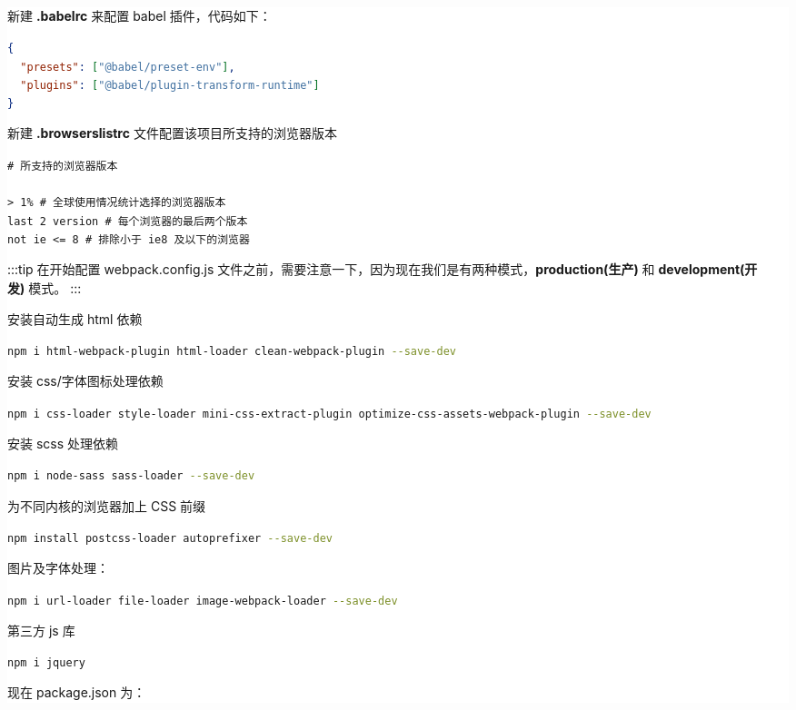 ```json
```

新建 **.babelrc** 来配置 babel 插件，代码如下：

```json
{
  "presets": ["@babel/preset-env"],
  "plugins": ["@babel/plugin-transform-runtime"]
}
```

新建 **.browserslistrc** 文件配置该项目所支持的浏览器版本

```txt
# 所支持的浏览器版本

> 1% # 全球使用情况统计选择的浏览器版本
last 2 version # 每个浏览器的最后两个版本
not ie <= 8 # 排除小于 ie8 及以下的浏览器
```
:::tip
在开始配置 webpack.config.js 文件之前，需要注意一下，因为现在我们是有两种模式，**production(生产)** 和 **development(开发)** 模式。
:::

安装自动生成 html 依赖

```bash
npm i html-webpack-plugin html-loader clean-webpack-plugin --save-dev
```

安装 css/字体图标处理依赖

```bash
npm i css-loader style-loader mini-css-extract-plugin optimize-css-assets-webpack-plugin --save-dev
```

安装 scss 处理依赖

```bash
npm i node-sass sass-loader --save-dev
```

为不同内核的浏览器加上 CSS 前缀

```bash
npm install postcss-loader autoprefixer --save-dev
```

图片及字体处理：

```bash
npm i url-loader file-loader image-webpack-loader --save-dev
```

第三方 js 库

```bahs
npm i jquery
```

现在 package.json 为：
